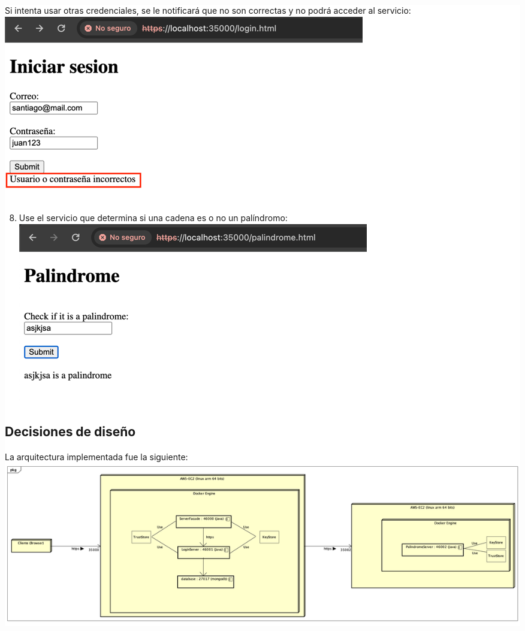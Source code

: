 Si intenta usar otras credenciales, se le notificará que no son correctas y no podrá acceder al servicio:  
![img_5.png](img/img_5.png)  

8. Use el servicio que determina si una cadena es o no un palíndromo:  
![img_6.png](img/img_6.png)  

## Decisiones de diseño
La arquitectura implementada fue la siguiente:  
![img_7.png](img/img_7.png)
